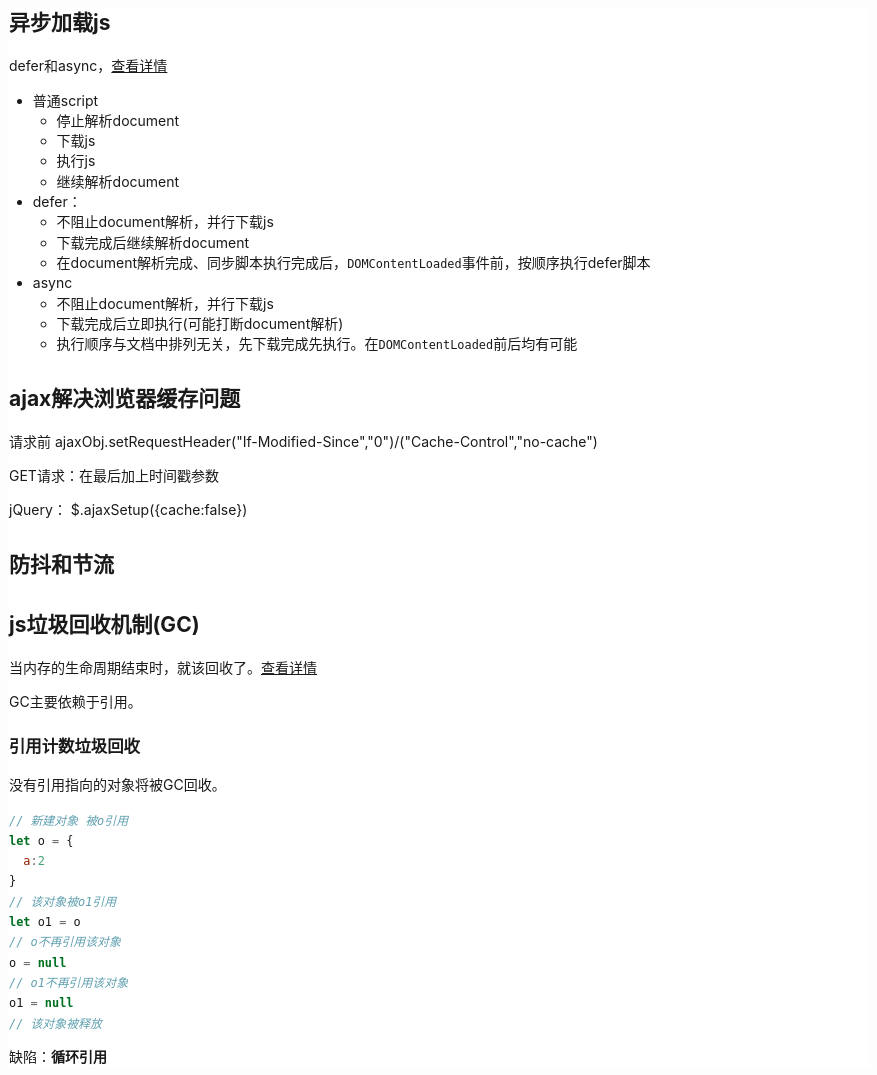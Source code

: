 ## 异步加载js

defer和async，[查看详情](https://github.com/xiaoyu2er/blog/issues/8)

- 普通script
  - 停止解析document
  - 下载js
  - 执行js
  - 继续解析document
- defer：
  - 不阻止document解析，并行下载js
  - 下载完成后继续解析document
  - 在document解析完成、同步脚本执行完成后，`DOMContentLoaded`事件前，按顺序执行defer脚本
- async
  - 不阻止document解析，并行下载js
  - 下载完成后立即执行(可能打断document解析)
  - 执行顺序与文档中排列无关，先下载完成先执行。在`DOMContentLoaded`前后均有可能

## ajax解决浏览器缓存问题

请求前 ajaxObj.setRequestHeader("If-Modified-Since","0")/("Cache-Control","no-cache")

GET请求：在最后加上时间戳参数

jQuery： $.ajaxSetup({cache:false})

## 防抖和节流

## js垃圾回收机制(GC)

当内存的生命周期结束时，就该回收了。[查看详情](https://developer.mozilla.org/zh-CN/docs/Web/JavaScript/Memory_Management)

GC主要依赖于引用。

### 引用计数垃圾回收

没有引用指向的对象将被GC回收。

```js
// 新建对象 被o引用
let o = {
  a:2
}
// 该对象被o1引用
let o1 = o
// o不再引用该对象
o = null
// o1不再引用该对象
o1 = null
// 该对象被释放
```

缺陷：**循环引用**
